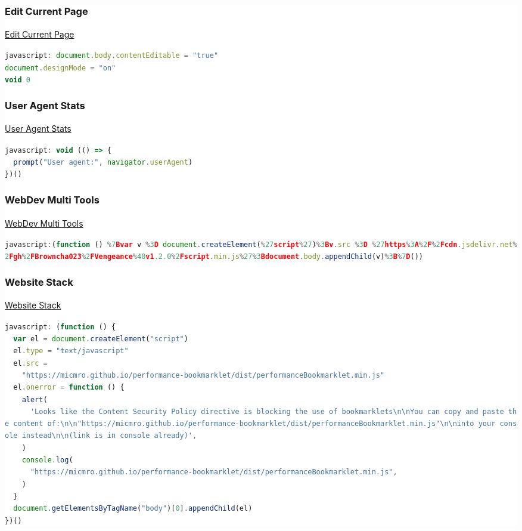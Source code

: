 ### Edit Current Page

<a href="javascript:(function()%7Bjavascript%3A%20document.body.contentEditable%20%3D%20'true'%3B%20document.designMode%20%3D%20'on'%3B%20void%200%7D)()%3B">Edit Current Page</a>

```js
javascript: document.body.contentEditable = "true"
document.designMode = "on"
void 0
```

### User Agent Stats

<a href="javascript:(function()%7Bjavascript%3A%20void(()%20%3D%3E%20%7Bprompt('User%20agent%3A'%2C%20navigator.userAgent)%7D)()%7D)()%3B">User Agent Stats</a>

```js
javascript: void (() => {
  prompt("User agent:", navigator.userAgent)
})()
```

### WebDev Multi Tools

<a href="javascript:(function()%7Bjavascript%3A(function%20()%20%257Bvar%20v%20%253D%20document.createElement(%2527script%2527)%253Bv.src%20%253D%20%2527https%253A%252F%252Fcdn.jsdelivr.net%252Fgh%252FBrowncha023%252FVengeance%2540v1.2.0%252Fscript.min.js%2527%253Bdocument.body.appendChild(v)%253B%257D())%7D)()%3B">WebDev Multi Tools</a>

```js
javascript:(function () %7Bvar v %3D document.createElement(%27script%27)%3Bv.src %3D %27https%3A%2F%2Fcdn.jsdelivr.net%2Fgh%2FBrowncha023%2FVengeance%40v1.2.0%2Fscript.min.js%27%3Bdocument.body.appendChild(v)%3B%7D())
```

### Website Stack

<a href="javascript:(function()%7Bjavascript%3A(function()%7Bvar%20el%3Ddocument.createElement('script')%3Bel.type%3D'text%2Fjavascript'%3Bel.src%3D'https%3A%2F%2Fmicmro.github.io%2Fperformance-bookmarklet%2Fdist%2FperformanceBookmarklet.min.js'%3Bel.onerror%3Dfunction()%7Balert(%22Looks%20like%20the%20Content%20Security%20Policy%20directive%20is%20blocking%20the%20use%20of%20bookmarklets%5Cn%5CnYou%20can%20copy%20and%20paste%20the%20content%20of%3A%5Cn%5Cn%5C%22https%3A%2F%2Fmicmro.github.io%2Fperformance-bookmarklet%2Fdist%2FperformanceBookmarklet.min.js%5C%22%5Cn%5Cninto%20your%20console%20instead%5Cn%5Cn(link%20is%20in%20console%20already)%22)%3Bconsole.log(%22https%3A%2F%2Fmicmro.github.io%2Fperformance-bookmarklet%2Fdist%2FperformanceBookmarklet.min.js%22)%3B%7D%3Bdocument.getElementsByTagName('body')%5B0%5D.appendChild(el)%3B%7D)()%3B%7D)()%3B">Website Stack</a>

```js
javascript: (function () {
  var el = document.createElement("script")
  el.type = "text/javascript"
  el.src =
    "https://micmro.github.io/performance-bookmarklet/dist/performanceBookmarklet.min.js"
  el.onerror = function () {
    alert(
      'Looks like the Content Security Policy directive is blocking the use of bookmarklets\n\nYou can copy and paste the content of:\n\n"https://micmro.github.io/performance-bookmarklet/dist/performanceBookmarklet.min.js"\n\ninto your console instead\n\n(link is in console already)',
    )
    console.log(
      "https://micmro.github.io/performance-bookmarklet/dist/performanceBookmarklet.min.js",
    )
  }
  document.getElementsByTagName("body")[0].appendChild(el)
})()
```
